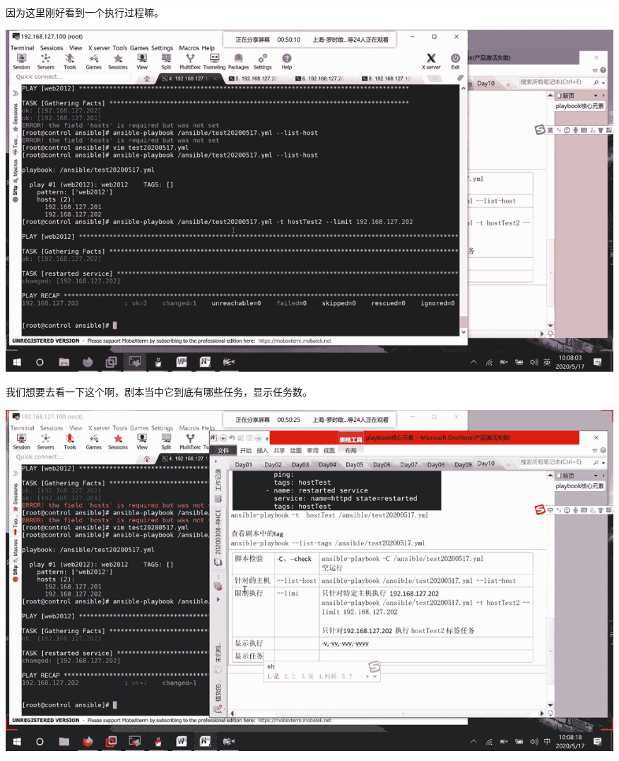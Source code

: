 因为这里刚好看到一个执行过程嘛。

![](img/198820121462110f123485e51eaf080d_55.png)

我们想要去看一下这个啊，剧本当中它到底有哪些任务，显示任务数。

![](img/198820121462110f123485e51eaf080d_57.png)
